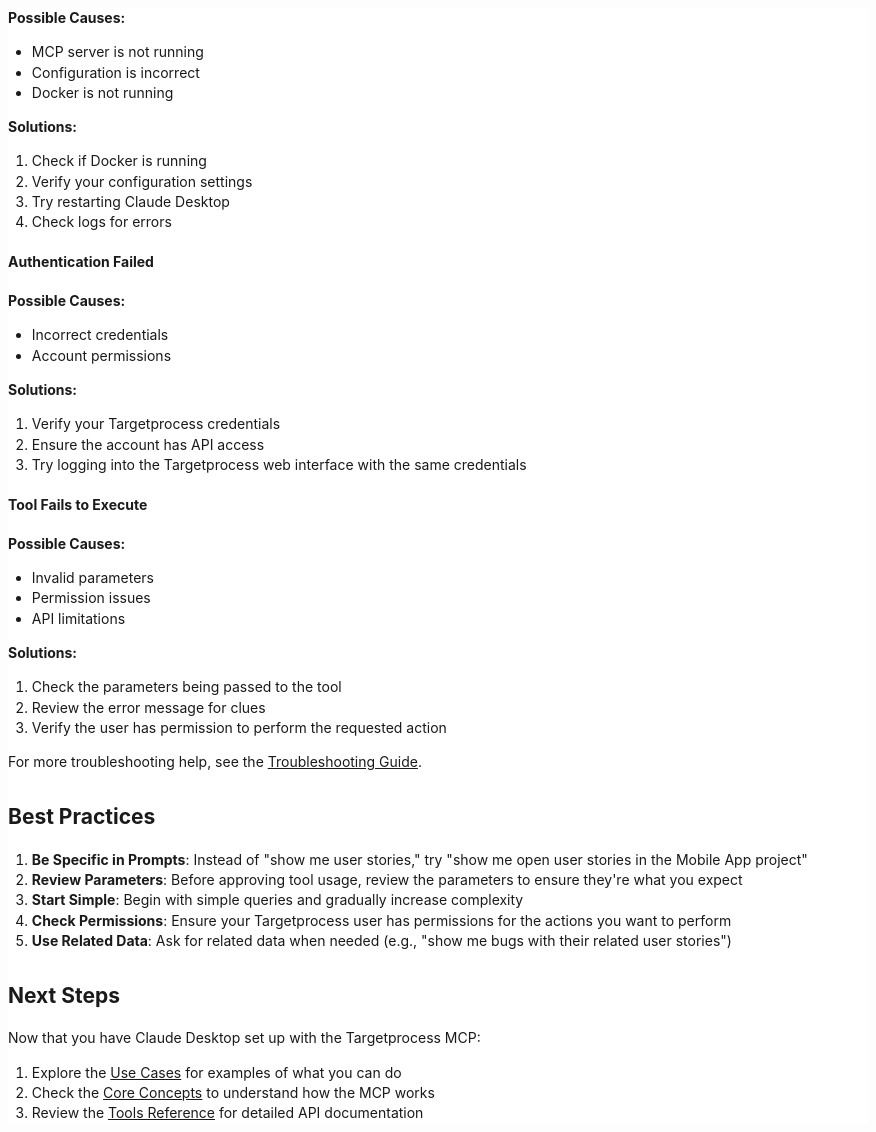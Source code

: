 **Possible Causes:**
- MCP server is not running
- Configuration is incorrect
- Docker is not running

**Solutions:**
1. Check if Docker is running
2. Verify your configuration settings
3. Try restarting Claude Desktop
4. Check logs for errors

#### Authentication Failed

**Possible Causes:**
- Incorrect credentials
- Account permissions

**Solutions:**
1. Verify your Targetprocess credentials
2. Ensure the account has API access
3. Try logging into the Targetprocess web interface with the same credentials

#### Tool Fails to Execute

**Possible Causes:**
- Invalid parameters
- Permission issues
- API limitations

**Solutions:**
1. Check the parameters being passed to the tool
2. Review the error message for clues
3. Verify the user has permission to perform the requested action

For more troubleshooting help, see the [Troubleshooting Guide](troubleshooting.md).

## Best Practices

1. **Be Specific in Prompts**: Instead of "show me user stories," try "show me open user stories in the Mobile App project"
2. **Review Parameters**: Before approving tool usage, review the parameters to ensure they're what you expect
3. **Start Simple**: Begin with simple queries and gradually increase complexity
4. **Check Permissions**: Ensure your Targetprocess user has permissions for the actions you want to perform
5. **Use Related Data**: Ask for related data when needed (e.g., "show me bugs with their related user stories")

## Next Steps

Now that you have Claude Desktop set up with the Targetprocess MCP:

1. Explore the [Use Cases](../use-cases/README.md) for examples of what you can do
2. Check the [Core Concepts](../core-concepts.md) to understand how the MCP works
3. Review the [Tools Reference](../tools/README.md) for detailed API documentation